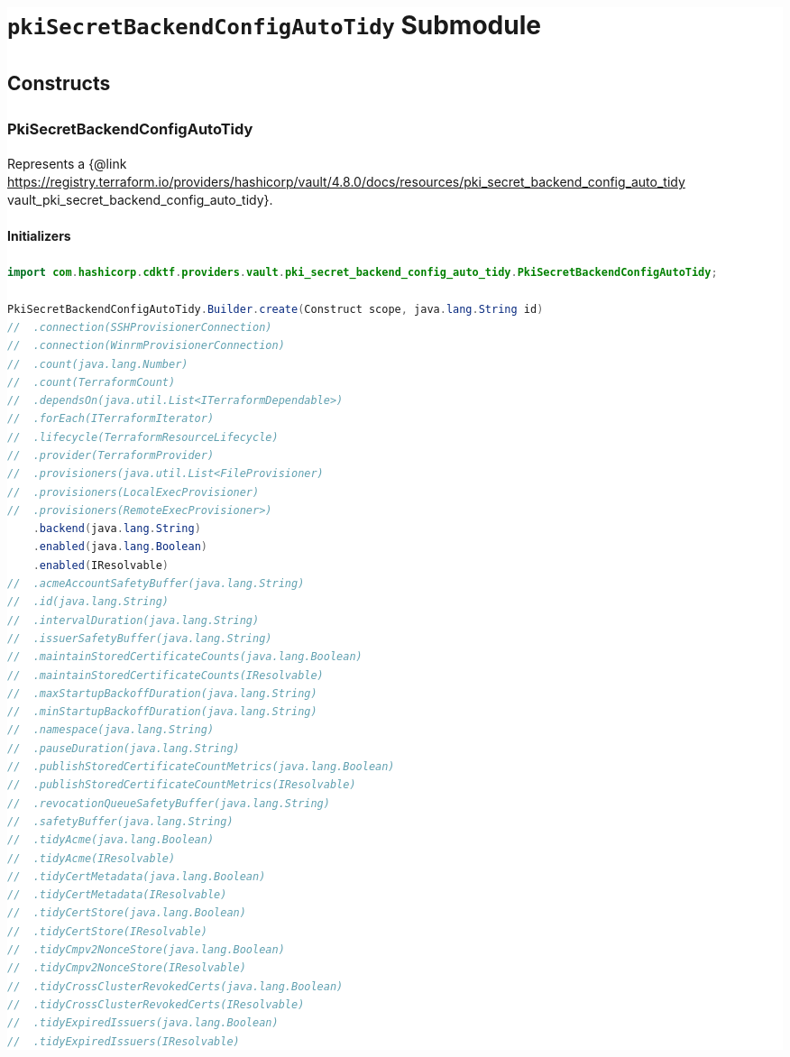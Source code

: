 # `pkiSecretBackendConfigAutoTidy` Submodule <a name="`pkiSecretBackendConfigAutoTidy` Submodule" id="@cdktf/provider-vault.pkiSecretBackendConfigAutoTidy"></a>

## Constructs <a name="Constructs" id="Constructs"></a>

### PkiSecretBackendConfigAutoTidy <a name="PkiSecretBackendConfigAutoTidy" id="@cdktf/provider-vault.pkiSecretBackendConfigAutoTidy.PkiSecretBackendConfigAutoTidy"></a>

Represents a {@link https://registry.terraform.io/providers/hashicorp/vault/4.8.0/docs/resources/pki_secret_backend_config_auto_tidy vault_pki_secret_backend_config_auto_tidy}.

#### Initializers <a name="Initializers" id="@cdktf/provider-vault.pkiSecretBackendConfigAutoTidy.PkiSecretBackendConfigAutoTidy.Initializer"></a>

```java
import com.hashicorp.cdktf.providers.vault.pki_secret_backend_config_auto_tidy.PkiSecretBackendConfigAutoTidy;

PkiSecretBackendConfigAutoTidy.Builder.create(Construct scope, java.lang.String id)
//  .connection(SSHProvisionerConnection)
//  .connection(WinrmProvisionerConnection)
//  .count(java.lang.Number)
//  .count(TerraformCount)
//  .dependsOn(java.util.List<ITerraformDependable>)
//  .forEach(ITerraformIterator)
//  .lifecycle(TerraformResourceLifecycle)
//  .provider(TerraformProvider)
//  .provisioners(java.util.List<FileProvisioner)
//  .provisioners(LocalExecProvisioner)
//  .provisioners(RemoteExecProvisioner>)
    .backend(java.lang.String)
    .enabled(java.lang.Boolean)
    .enabled(IResolvable)
//  .acmeAccountSafetyBuffer(java.lang.String)
//  .id(java.lang.String)
//  .intervalDuration(java.lang.String)
//  .issuerSafetyBuffer(java.lang.String)
//  .maintainStoredCertificateCounts(java.lang.Boolean)
//  .maintainStoredCertificateCounts(IResolvable)
//  .maxStartupBackoffDuration(java.lang.String)
//  .minStartupBackoffDuration(java.lang.String)
//  .namespace(java.lang.String)
//  .pauseDuration(java.lang.String)
//  .publishStoredCertificateCountMetrics(java.lang.Boolean)
//  .publishStoredCertificateCountMetrics(IResolvable)
//  .revocationQueueSafetyBuffer(java.lang.String)
//  .safetyBuffer(java.lang.String)
//  .tidyAcme(java.lang.Boolean)
//  .tidyAcme(IResolvable)
//  .tidyCertMetadata(java.lang.Boolean)
//  .tidyCertMetadata(IResolvable)
//  .tidyCertStore(java.lang.Boolean)
//  .tidyCertStore(IResolvable)
//  .tidyCmpv2NonceStore(java.lang.Boolean)
//  .tidyCmpv2NonceStore(IResolvable)
//  .tidyCrossClusterRevokedCerts(java.lang.Boolean)
//  .tidyCrossClusterRevokedCerts(IResolvable)
//  .tidyExpiredIssuers(java.lang.Boolean)
//  .tidyExpiredIssuers(IResolvable)
```